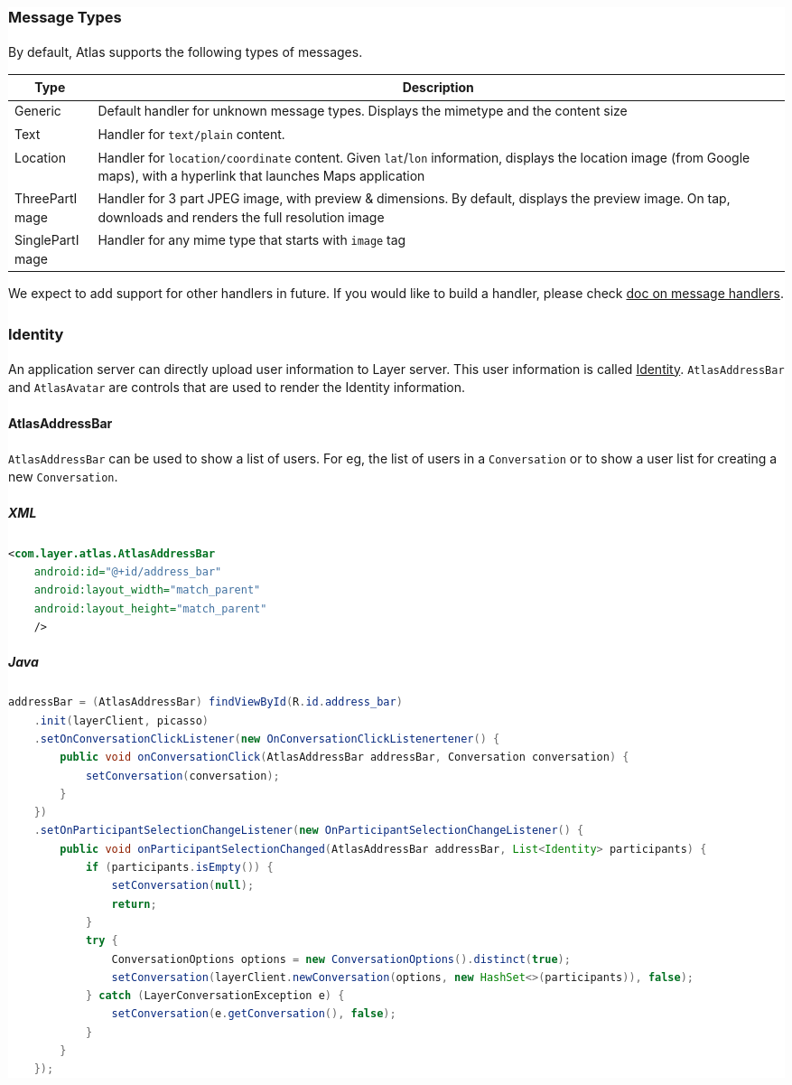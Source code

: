 ### <a name="Message Types"></a>Message Types
By default, Atlas supports the following types of messages.

| Type            | Description |
| ----------------|-------------|
| Generic         | Default handler for unknown message types. Displays the mimetype and the content size |
| Text            | Handler for `text/plain` content. |
| Location        | Handler for `location/coordinate` content. Given `lat`/`lon` information, displays the location image (from Google maps), with a hyperlink that launches Maps application|
| ThreePartImage  | Handler for 3 part JPEG image, with preview & dimensions. By default, displays the preview image. On tap, downloads and renders the full resolution image |
| SinglePartImage | Handler for any mime type that starts with `image` tag |

We expect to add support for other handlers in future. If you would like to build a handler, please check <a href="docs/Message-Handlers.md">doc on message handlers</a>.

### <a name="Identity"></a>Identity

An application server can directly upload user information to Layer server. This user information is called <a href="https://docs.layer.com/sdk/android/identities">Identity</a>. `AtlasAddressBar` and `AtlasAvatar` are controls that are used to render the Identity information.

#### AtlasAddressBar
`AtlasAddressBar` can be used to show a list of users. For eg, the list of users in a `Conversation` or to show a user list for creating a new `Conversation`.

##### XML

```xml
<com.layer.atlas.AtlasAddressBar
    android:id="@+id/address_bar"
    android:layout_width="match_parent"
    android:layout_height="match_parent"
    />
```

##### Java

```java
addressBar = (AtlasAddressBar) findViewById(R.id.address_bar)
	.init(layerClient, picasso)
	.setOnConversationClickListener(new OnConversationClickListenertener() {
		public void onConversationClick(AtlasAddressBar addressBar, Conversation conversation) {
			setConversation(conversation);
		}
	})
	.setOnParticipantSelectionChangeListener(new OnParticipantSelectionChangeListener() {
		public void onParticipantSelectionChanged(AtlasAddressBar addressBar, List<Identity> participants) {
			if (participants.isEmpty()) {
				setConversation(null);
				return;
			}
			try {
				ConversationOptions options = new ConversationOptions().distinct(true);
				setConversation(layerClient.newConversation(options, new HashSet<>(participants)), false);
			} catch (LayerConversationException e) {
				setConversation(e.getConversation(), false);
			}
		}
	});
```

